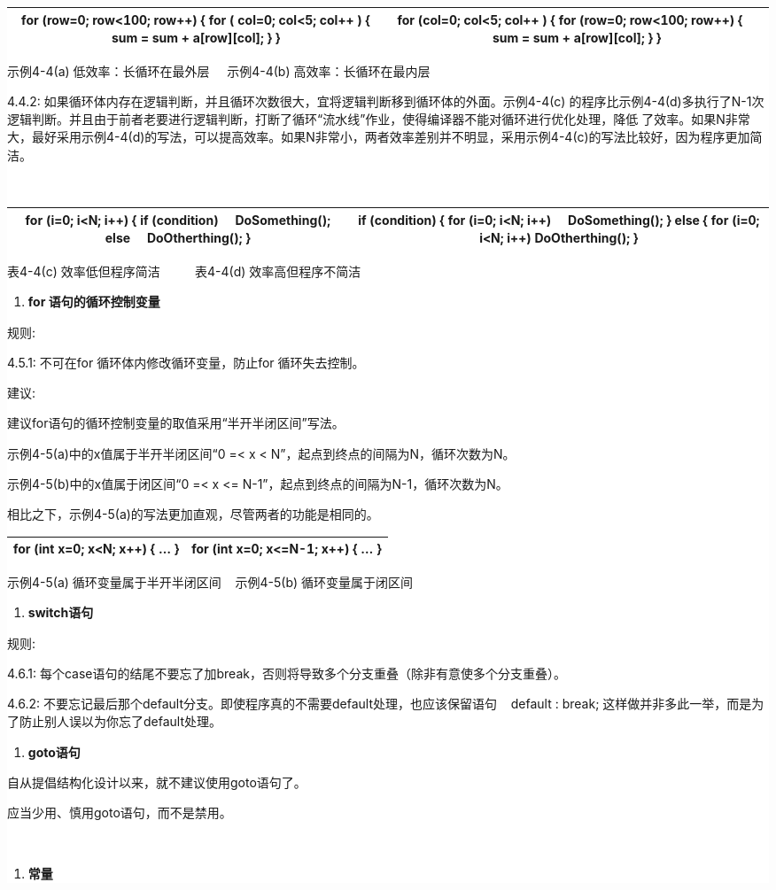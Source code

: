 | for (row=0; row\<100; row++) { for ( col=0; col\<5; col++ ) { sum = sum + a[row][col]; } } | for (col=0; col\<5; col++ ) { for (row=0; row\<100; row++) {     sum = sum + a[row][col]; } } |
|--------------------------------------------------------------------------------------------|-----------------------------------------------------------------------------------------------|


示例4-4(a) 低效率：长循环在最外层     示例4-4(b) 高效率：长循环在最内层

4.4.2:
如果循环体内存在逻辑判断，并且循环次数很大，宜将逻辑判断移到循环体的外面。示例4-4(c)
的程序比示例4-4(d)多执行了N-1次逻辑判断。并且由于前者老要进行逻辑判断，打断了循环“流水线”作业，使得编译器不能对循环进行优化处理，降低
了效率。如果N非常大，最好采用示例4-4(d)的写法，可以提高效率。如果N非常小，两者效率差别并不明显，采用示例4-4(c)的写法比较好，因为程序更加简洁。

 

| for (i=0; i\<N; i++) { if (condition)     DoSomething(); else     DoOtherthing(); } | if (condition) { for (i=0; i\<N; i++)     DoSomething(); } else { for (i=0; i\<N; i++) DoOtherthing(); } |
|-------------------------------------------------------------------------------------|----------------------------------------------------------------------------------------------------------|


表4-4(c) 效率低但程序简洁          表4-4(d) 效率高但程序不简洁

1.  **for 语句的循环控制变量**

规则:

4.5.1: 不可在for 循环体内修改循环变量，防止for 循环失去控制。

建议:

建议for语句的循环控制变量的取值采用“半开半闭区间”写法。

示例4-5(a)中的x值属于半开半闭区间“0 =\< x \<
N”，起点到终点的间隔为N，循环次数为N。

示例4-5(b)中的x值属于闭区间“0 =\< x \<=
N-1”，起点到终点的间隔为N-1，循环次数为N。

相比之下，示例4-5(a)的写法更加直观，尽管两者的功能是相同的。 

| for (int x=0; x\<N; x++) { … } | for (int x=0; x\<=N-1; x++) { … } |
|--------------------------------|-----------------------------------|


示例4-5(a) 循环变量属于半开半闭区间    示例4-5(b) 循环变量属于闭区间

1.  **switch语句**

规则:

4.6.1:
每个case语句的结尾不要忘了加break，否则将导致多个分支重叠（除非有意使多个分支重叠）。

4.6.2:
不要忘记最后那个default分支。即使程序真的不需要default处理，也应该保留语句   
default : break; 这样做并非多此一举，而是为了防止别人误以为你忘了default处理。

1.  **goto语句**

自从提倡结构化设计以来，就不建议使用goto语句了。

应当少用、慎用goto语句，而不是禁用。

 

1.    
    **常量**
